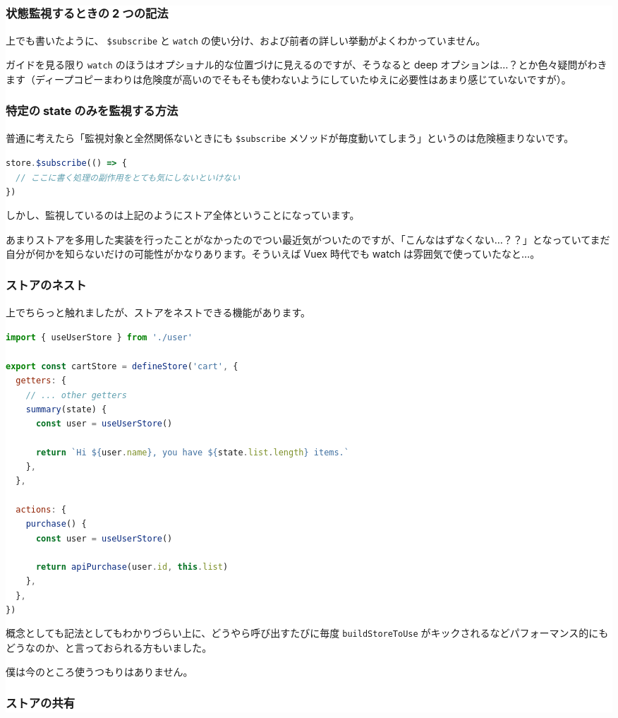 ### 状態監視するときの 2 つの記法

上でも書いたように、 `$subscribe` と `watch` の使い分け、および前者の詳しい挙動がよくわかっていません。

ガイドを見る限り `watch` のほうはオプショナル的な位置づけに見えるのですが、そうなると deep オプションは…？とか色々疑問がわきます（ディープコピーまわりは危険度が高いのでそもそも使わないようにしていたゆえに必要性はあまり感じていないですが）。

### 特定の state のみを監視する方法

普通に考えたら「監視対象と全然関係ないときにも `$subscribe` メソッドが毎度動いてしまう」というのは危険極まりないです。

```js
store.$subscribe(() => {
  // ここに書く処理の副作用をとても気にしないといけない
})
```

しかし、監視しているのは上記のようにストア全体ということになっています。

あまりストアを多用した実装を行ったことがなかったのでつい最近気がついたのですが、「こんなはずなくない…？？」となっていてまだ自分が何かを知らないだけの可能性がかなりあります。そういえば Vuex 時代でも watch は雰囲気で使っていたなと…。

### ストアのネスト

上でちらっと触れましたが、ストアをネストできる機能があります。

```js
import { useUserStore } from './user'

export const cartStore = defineStore('cart', {
  getters: {
    // ... other getters
    summary(state) {
      const user = useUserStore()

      return `Hi ${user.name}, you have ${state.list.length} items.`
    },
  },

  actions: {
    purchase() {
      const user = useUserStore()

      return apiPurchase(user.id, this.list)
    },
  },
})
```

概念としても記法としてもわかりづらい上に、どうやら呼び出すたびに毎度 `buildStoreToUse` がキックされるなどパフォーマンス的にもどうなのか、と言っておられる方もいました。

僕は今のところ使うつもりはありません。

### ストアの共有
